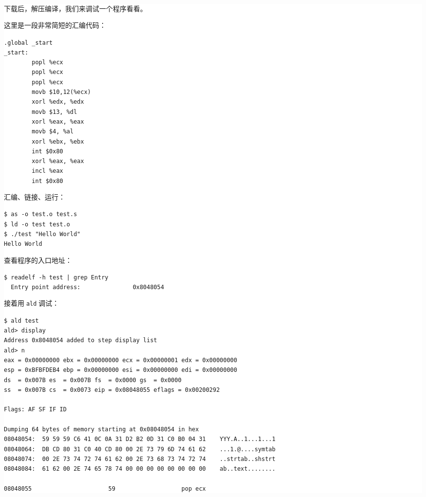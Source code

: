 下载后，解压编译，我们来调试一个程序看看。

这里是一段非常简短的汇编代码：

```
.global _start 
_start:
        popl %ecx
        popl %ecx
        popl %ecx
        movb $10,12(%ecx) 
        xorl %edx, %edx
        movb $13, %dl
        xorl %eax, %eax 
        movb $4, %al 
        xorl %ebx, %ebx
        int $0x80 
        xorl %eax, %eax
        incl %eax        
        int $0x80
```

汇编、链接、运行：

```
$ as -o test.o test.s
$ ld -o test test.o
$ ./test "Hello World"
Hello World
```

查看程序的入口地址：

```
$ readelf -h test | grep Entry 
  Entry point address:               0x8048054
```

接着用 `ald` 调试： 

```
$ ald test
ald> display
Address 0x8048054 added to step display list
ald> n
eax = 0x00000000 ebx = 0x00000000 ecx = 0x00000001 edx = 0x00000000 
esp = 0xBFBFDEB4 ebp = 0x00000000 esi = 0x00000000 edi = 0x00000000 
ds  = 0x007B es  = 0x007B fs  = 0x0000 gs  = 0x0000 
ss  = 0x007B cs  = 0x0073 eip = 0x08048055 eflags = 0x00200292 

Flags: AF SF IF ID 

Dumping 64 bytes of memory starting at 0x08048054 in hex
08048054:  59 59 59 C6 41 0C 0A 31 D2 B2 0D 31 C0 B0 04 31    YYY.A..1...1...1
08048064:  DB CD 80 31 C0 40 CD 80 00 2E 73 79 6D 74 61 62    ...1.@....symtab
08048074:  00 2E 73 74 72 74 61 62 00 2E 73 68 73 74 72 74    ..strtab..shstrt
08048084:  61 62 00 2E 74 65 78 74 00 00 00 00 00 00 00 00    ab..text........

08048055                      59                   pop ecx
```
